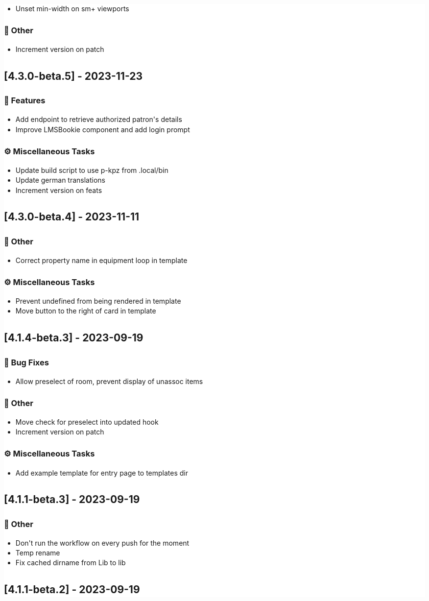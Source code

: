 - Unset min-width on sm+ viewports

### 💼 Other

- Increment version on patch
## [4.3.0-beta.5] - 2023-11-23

### 🚀 Features

- Add endpoint to retrieve authorized patron's details
- Improve LMSBookie component and add login prompt

### ⚙️ Miscellaneous Tasks

- Update build script to use p-kpz from .local/bin
- Update german translations
- Increment version on feats
## [4.3.0-beta.4] - 2023-11-11

### 💼 Other

- Correct property name in equipment loop in template

### ⚙️ Miscellaneous Tasks

- Prevent undefined from being rendered in template
- Move button to the right of card in template
## [4.1.4-beta.3] - 2023-09-19

### 🐛 Bug Fixes

- Allow preselect of room, prevent display of unassoc items

### 💼 Other

- Move check for preselect into updated hook
- Increment version on patch

### ⚙️ Miscellaneous Tasks

- Add example template for entry page to templates dir
## [4.1.1-beta.3] - 2023-09-19

### 💼 Other

- Don't run the workflow on every push for the moment
- Temp rename
- Fix cached dirname from Lib to lib
## [4.1.1-beta.2] - 2023-09-19

